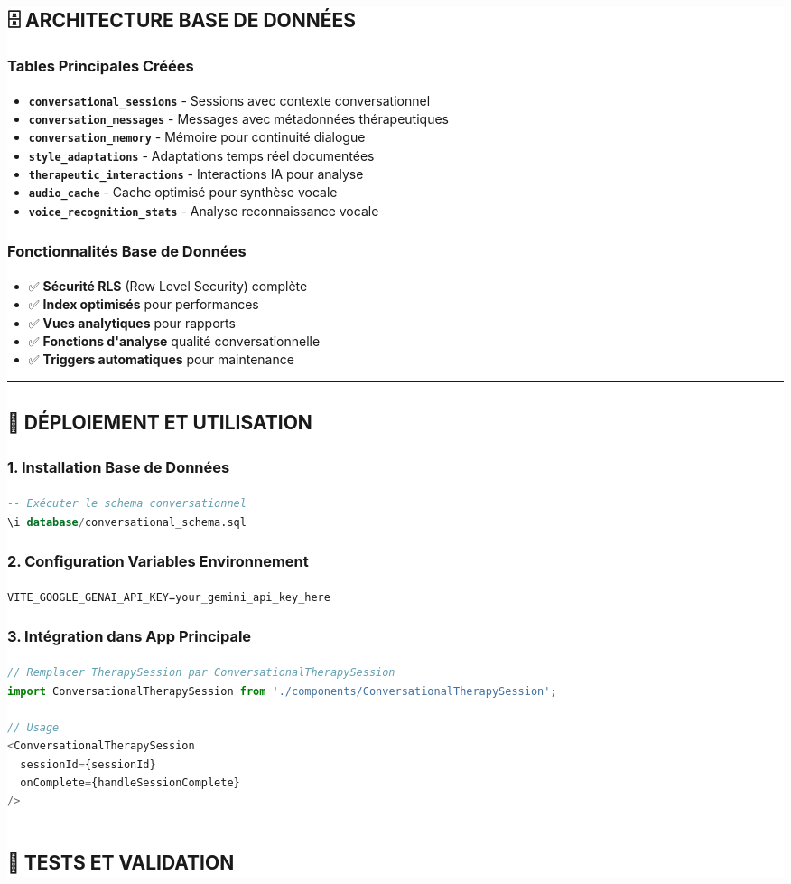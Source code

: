
## 🗄️ ARCHITECTURE BASE DE DONNÉES

### **Tables Principales Créées**
- **`conversational_sessions`** - Sessions avec contexte conversationnel
- **`conversation_messages`** - Messages avec métadonnées thérapeutiques
- **`conversation_memory`** - Mémoire pour continuité dialogue
- **`style_adaptations`** - Adaptations temps réel documentées
- **`therapeutic_interactions`** - Interactions IA pour analyse
- **`audio_cache`** - Cache optimisé pour synthèse vocale
- **`voice_recognition_stats`** - Analyse reconnaissance vocale

### **Fonctionnalités Base de Données**
- ✅ **Sécurité RLS** (Row Level Security) complète
- ✅ **Index optimisés** pour performances
- ✅ **Vues analytiques** pour rapports
- ✅ **Fonctions d'analyse** qualité conversationnelle
- ✅ **Triggers automatiques** pour maintenance

---

## 🚀 DÉPLOIEMENT ET UTILISATION

### **1. Installation Base de Données**
```sql
-- Exécuter le schema conversationnel
\i database/conversational_schema.sql
```

### **2. Configuration Variables Environnement**
```env
VITE_GOOGLE_GENAI_API_KEY=your_gemini_api_key_here
```

### **3. Intégration dans App Principale**
```typescript
// Remplacer TherapySession par ConversationalTherapySession
import ConversationalTherapySession from './components/ConversationalTherapySession';

// Usage
<ConversationalTherapySession 
  sessionId={sessionId} 
  onComplete={handleSessionComplete}
/>
```

---

## 🧪 TESTS ET VALIDATION
